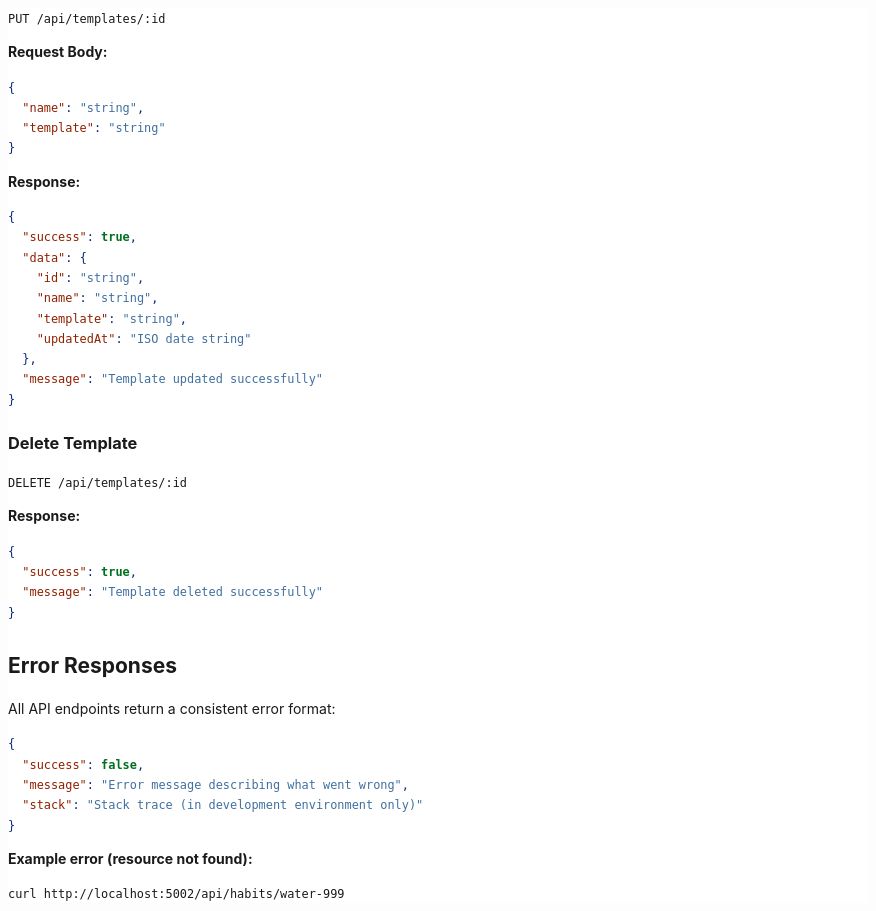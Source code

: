 ```
PUT /api/templates/:id
```

**Request Body:**

```json
{
  "name": "string",
  "template": "string"
}
```

**Response:**

```json
{
  "success": true,
  "data": {
    "id": "string",
    "name": "string",
    "template": "string",
    "updatedAt": "ISO date string"
  },
  "message": "Template updated successfully"
}
```

### Delete Template

```
DELETE /api/templates/:id
```

**Response:**

```json
{
  "success": true,
  "message": "Template deleted successfully"
}
```

## Error Responses

All API endpoints return a consistent error format:

```json
{
  "success": false,
  "message": "Error message describing what went wrong",
  "stack": "Stack trace (in development environment only)"
}
```

**Example error (resource not found):**

```bash
curl http://localhost:5002/api/habits/water-999
```
